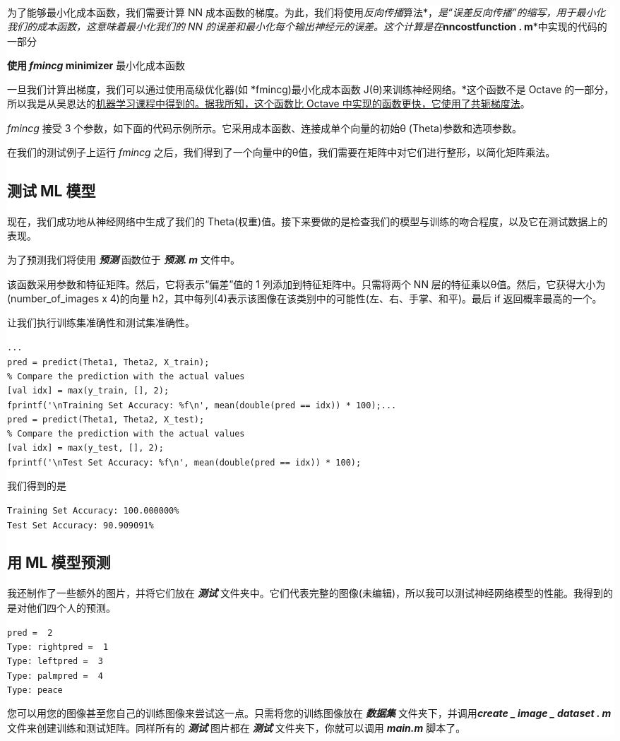 为了能够最小化成本函数，我们需要计算 NN 成本函数的梯度。为此，我们将使用*反向传播*算法*，*是“误差反向传播”的缩写，用于最小化我们的成本函数，这意味着最小化我们的 NN 的误差和最小化每个输出神经元的误差。这个计算是在***nncostfunction . m***中实现的代码的一部分

**使用 *fmincg* minimizer** 最小化成本函数

一旦我们计算出梯度，我们可以通过使用高级优化器(如 *fmincg)最小化成本函数 J(θ)来训练神经网络。*这个函数不是 Octave 的一部分，所以我是从吴恩达的[机器学习课程中得到的。据我所知，这个函数比 Octave 中实现的函数更快，它使用了](https://www.coursera.org/learn/machine-learning)[共轭梯度法](https://en.wikipedia.org/wiki/Conjugate_gradient_method)。

*fmincg* 接受 3 个参数，如下面的代码示例所示。它采用成本函数、连接成单个向量的初始θ (Theta)参数和选项参数。

在我们的测试例子上运行 *fmincg* 之后，我们得到了一个向量中的θ值，我们需要在矩阵中对它们进行整形，以简化矩阵乘法。

## 测试 ML 模型

现在，我们成功地从神经网络中生成了我们的 Theta(权重)值。接下来要做的是检查我们的模型与训练的吻合程度，以及它在测试数据上的表现。

为了预测我们将使用 ***预测*** 函数位于 ***预测. m*** 文件中。

该函数采用参数和特征矩阵。然后，它将表示“偏差”值的 1 列添加到特征矩阵中。只需将两个 NN 层的特征乘以θ值。然后，它获得大小为(number_of_images x 4)的向量 h2，其中每列(4)表示该图像在该类别中的可能性(左、右、手掌、和平)。最后 if 返回概率最高的一个。

让我们执行训练集准确性和测试集准确性。

```
...
pred = predict(Theta1, Theta2, X_train);
% Compare the prediction with the actual values
[val idx] = max(y_train, [], 2);
fprintf('\nTraining Set Accuracy: %f\n', mean(double(pred == idx)) * 100);...
pred = predict(Theta1, Theta2, X_test);
% Compare the prediction with the actual values
[val idx] = max(y_test, [], 2);
fprintf('\nTest Set Accuracy: %f\n', mean(double(pred == idx)) * 100);
```

我们得到的是

```
Training Set Accuracy: 100.000000%
Test Set Accuracy: 90.909091%
```

## 用 ML 模型预测

我还制作了一些额外的图片，并将它们放在 ***测试*** 文件夹中。它们代表完整的图像(未编辑)，所以我可以测试神经网络模型的性能。我得到的是对他们四个人的预测。

```
pred =  2
Type: rightpred =  1
Type: leftpred =  3
Type: palmpred =  4
Type: peace
```

您可以用您的图像甚至您自己的训练图像来尝试这一点。只需将您的训练图像放在 ***数据集*** 文件夹下，并调用***create _ image _ dataset . m***文件来创建训练和测试矩阵。同样所有的 ***测试*** 图片都在 ***测试*** 文件夹下，你就可以调用 ***main.m*** 脚本了。
